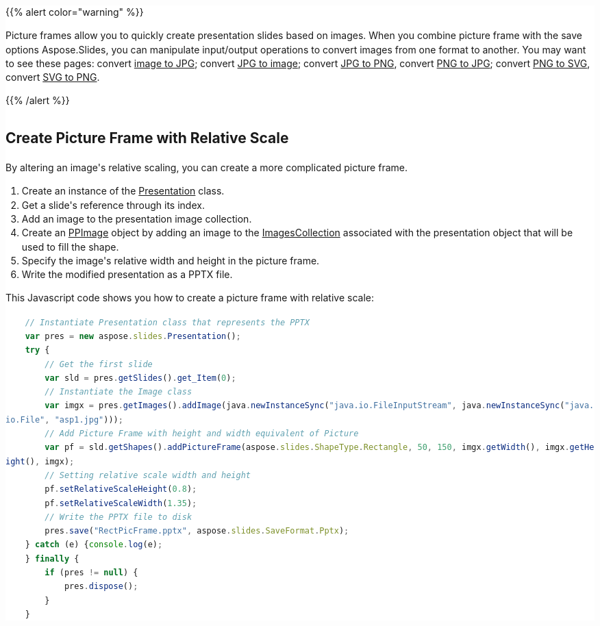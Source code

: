 {{% alert color="warning" %}} 

Picture frames allow you to quickly create presentation slides based on images. When you combine picture frame with the save options Aspose.Slides, you can manipulate input/output operations to convert images from one format to another. You may want to see these pages: convert [image to JPG](https://products.aspose.com/slides/nodejs-java/conversion/image-to-jpg/); convert [JPG to image](https://products.aspose.com/slides/nodejs-java/conversion/jpg-to-image/); convert [JPG to PNG](https://products.aspose.com/slides/nodejs-java/conversion/jpg-to-png/), convert [PNG to JPG](https://products.aspose.com/slides/nodejs-java/conversion/png-to-jpg/); convert [PNG to SVG](https://products.aspose.com/slides/nodejs-java/conversion/png-to-svg/), convert [SVG to PNG](https://products.aspose.com/slides/nodejs-java/conversion/svg-to-png/).

{{% /alert %}}

## **Create Picture Frame with Relative Scale**

By altering an image's relative scaling, you can create a more complicated picture frame. 

1. Create an instance of the [Presentation](https://reference.aspose.com/slides/nodejs-java/aspose.slides/Presentation) class.
2. Get a slide's reference through its index. 
3. Add an image to the presentation image collection.
4. Create an [PPImage](https://reference.aspose.com/slides/nodejs-java/aspose.slides/PPImage) object by adding an image to the [ImagesCollection](https://reference.aspose.com/slides/nodejs-java/aspose.slides/ImageCollection) associated with the presentation object that will be used to fill the shape.
5. Specify the image's relative width and height in the picture frame.
6. Write the modified presentation as a PPTX file.

This Javascript code shows you how to create a picture frame with relative scale:

```javascript
    // Instantiate Presentation class that represents the PPTX
    var pres = new aspose.slides.Presentation();
    try {
        // Get the first slide
        var sld = pres.getSlides().get_Item(0);
        // Instantiate the Image class
        var imgx = pres.getImages().addImage(java.newInstanceSync("java.io.FileInputStream", java.newInstanceSync("java.io.File", "asp1.jpg")));
        // Add Picture Frame with height and width equivalent of Picture
        var pf = sld.getShapes().addPictureFrame(aspose.slides.ShapeType.Rectangle, 50, 150, imgx.getWidth(), imgx.getHeight(), imgx);
        // Setting relative scale width and height
        pf.setRelativeScaleHeight(0.8);
        pf.setRelativeScaleWidth(1.35);
        // Write the PPTX file to disk
        pres.save("RectPicFrame.pptx", aspose.slides.SaveFormat.Pptx);
    } catch (e) {console.log(e);
    } finally {
        if (pres != null) {
            pres.dispose();
        }
    }
```

